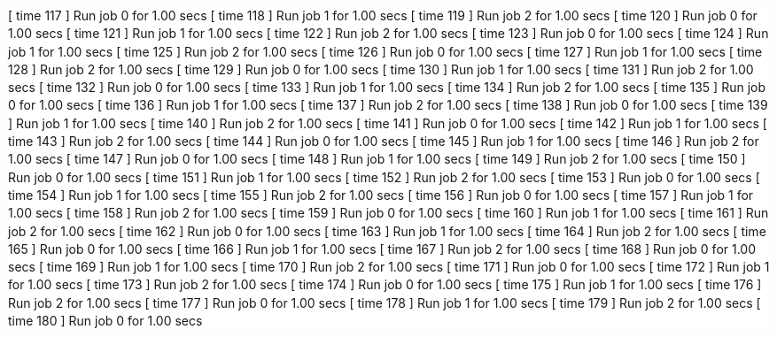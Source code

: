   [ time 117 ] Run job   0 for 1.00 secs
  [ time 118 ] Run job   1 for 1.00 secs
  [ time 119 ] Run job   2 for 1.00 secs
  [ time 120 ] Run job   0 for 1.00 secs
  [ time 121 ] Run job   1 for 1.00 secs
  [ time 122 ] Run job   2 for 1.00 secs
  [ time 123 ] Run job   0 for 1.00 secs
  [ time 124 ] Run job   1 for 1.00 secs
  [ time 125 ] Run job   2 for 1.00 secs
  [ time 126 ] Run job   0 for 1.00 secs
  [ time 127 ] Run job   1 for 1.00 secs
  [ time 128 ] Run job   2 for 1.00 secs
  [ time 129 ] Run job   0 for 1.00 secs
  [ time 130 ] Run job   1 for 1.00 secs
  [ time 131 ] Run job   2 for 1.00 secs
  [ time 132 ] Run job   0 for 1.00 secs
  [ time 133 ] Run job   1 for 1.00 secs
  [ time 134 ] Run job   2 for 1.00 secs
  [ time 135 ] Run job   0 for 1.00 secs
  [ time 136 ] Run job   1 for 1.00 secs
  [ time 137 ] Run job   2 for 1.00 secs
  [ time 138 ] Run job   0 for 1.00 secs
  [ time 139 ] Run job   1 for 1.00 secs
  [ time 140 ] Run job   2 for 1.00 secs
  [ time 141 ] Run job   0 for 1.00 secs
  [ time 142 ] Run job   1 for 1.00 secs
  [ time 143 ] Run job   2 for 1.00 secs
  [ time 144 ] Run job   0 for 1.00 secs
  [ time 145 ] Run job   1 for 1.00 secs
  [ time 146 ] Run job   2 for 1.00 secs
  [ time 147 ] Run job   0 for 1.00 secs
  [ time 148 ] Run job   1 for 1.00 secs
  [ time 149 ] Run job   2 for 1.00 secs
  [ time 150 ] Run job   0 for 1.00 secs
  [ time 151 ] Run job   1 for 1.00 secs
  [ time 152 ] Run job   2 for 1.00 secs
  [ time 153 ] Run job   0 for 1.00 secs
  [ time 154 ] Run job   1 for 1.00 secs
  [ time 155 ] Run job   2 for 1.00 secs
  [ time 156 ] Run job   0 for 1.00 secs
  [ time 157 ] Run job   1 for 1.00 secs
  [ time 158 ] Run job   2 for 1.00 secs
  [ time 159 ] Run job   0 for 1.00 secs
  [ time 160 ] Run job   1 for 1.00 secs
  [ time 161 ] Run job   2 for 1.00 secs
  [ time 162 ] Run job   0 for 1.00 secs
  [ time 163 ] Run job   1 for 1.00 secs
  [ time 164 ] Run job   2 for 1.00 secs
  [ time 165 ] Run job   0 for 1.00 secs
  [ time 166 ] Run job   1 for 1.00 secs
  [ time 167 ] Run job   2 for 1.00 secs
  [ time 168 ] Run job   0 for 1.00 secs
  [ time 169 ] Run job   1 for 1.00 secs
  [ time 170 ] Run job   2 for 1.00 secs
  [ time 171 ] Run job   0 for 1.00 secs
  [ time 172 ] Run job   1 for 1.00 secs
  [ time 173 ] Run job   2 for 1.00 secs
  [ time 174 ] Run job   0 for 1.00 secs
  [ time 175 ] Run job   1 for 1.00 secs
  [ time 176 ] Run job   2 for 1.00 secs
  [ time 177 ] Run job   0 for 1.00 secs
  [ time 178 ] Run job   1 for 1.00 secs
  [ time 179 ] Run job   2 for 1.00 secs
  [ time 180 ] Run job   0 for 1.00 secs